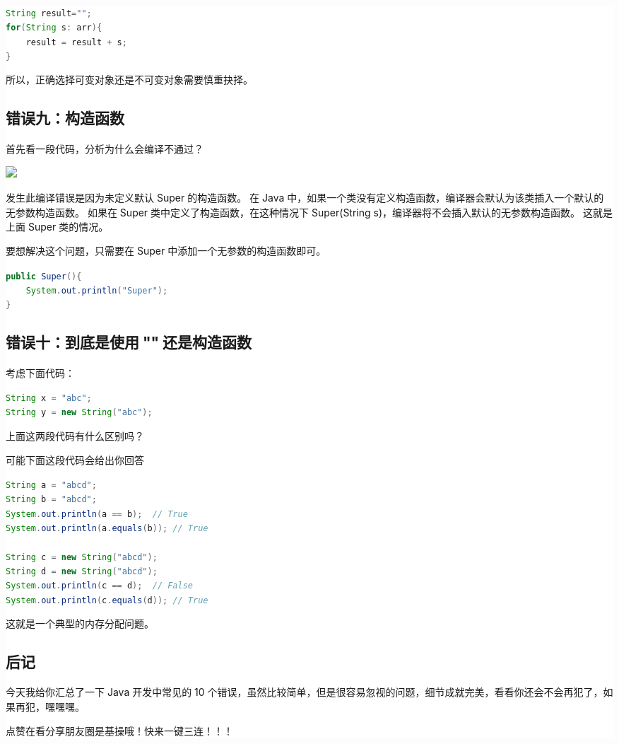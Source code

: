 ```java
String result="";
for(String s: arr){
	result = result + s;
}
```

所以，正确选择可变对象还是不可变对象需要慎重抉择。

## 错误九：构造函数

首先看一段代码，分析为什么会编译不通过？

![](http://www.cxuan.vip/image-20230203181025470.png)

发生此编译错误是因为未定义默认 Super 的构造函数。 在 Java 中，如果一个类没有定义构造函数，编译器会默认为该类插入一个默认的无参数构造函数。 如果在 Super 类中定义了构造函数，在这种情况下 Super(String s)，编译器将不会插入默认的无参数构造函数。 这就是上面 Super 类的情况。

要想解决这个问题，只需要在 Super 中添加一个无参数的构造函数即可。

```java
public Super(){
    System.out.println("Super");
}
```

## 错误十：到底是使用 "" 还是构造函数

考虑下面代码：

```java
String x = "abc";
String y = new String("abc");
```

上面这两段代码有什么区别吗？

可能下面这段代码会给出你回答

```java
String a = "abcd";
String b = "abcd";
System.out.println(a == b);  // True
System.out.println(a.equals(b)); // True
 
String c = new String("abcd");
String d = new String("abcd");
System.out.println(c == d);  // False
System.out.println(c.equals(d)); // True
```

这就是一个典型的内存分配问题。

## 后记

今天我给你汇总了一下 Java 开发中常见的 10 个错误，虽然比较简单，但是很容易忽视的问题，细节成就完美，看看你还会不会再犯了，如果再犯，嘿嘿嘿。

点赞在看分享朋友圈是基操哦！快来一键三连！！！
